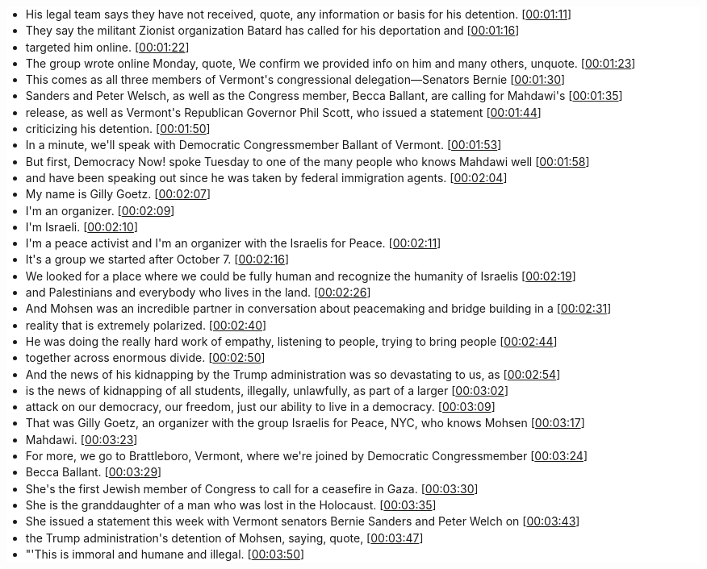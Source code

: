 *  His legal team says they have not received, quote, any information or basis for his detention. [[00:01:11](https://www.youtube.com/watch?v=B1vShBUx4pc&t=71.16s)]
*  They say the militant Zionist organization Batard has called for his deportation and [[00:01:16](https://www.youtube.com/watch?v=B1vShBUx4pc&t=76.92s)]
*  targeted him online. [[00:01:22](https://www.youtube.com/watch?v=B1vShBUx4pc&t=82.25999999999999s)]
*  The group wrote online Monday, quote, We confirm we provided info on him and many others, unquote. [[00:01:23](https://www.youtube.com/watch?v=B1vShBUx4pc&t=83.56s)]
*  This comes as all three members of Vermont's congressional delegation—Senators Bernie [[00:01:30](https://www.youtube.com/watch?v=B1vShBUx4pc&t=90.12s)]
*  Sanders and Peter Welsch, as well as the Congress member, Becca Ballant, are calling for Mahdawi's [[00:01:35](https://www.youtube.com/watch?v=B1vShBUx4pc&t=95.8s)]
*  release, as well as Vermont's Republican Governor Phil Scott, who issued a statement [[00:01:44](https://www.youtube.com/watch?v=B1vShBUx4pc&t=104.24000000000001s)]
*  criticizing his detention. [[00:01:50](https://www.youtube.com/watch?v=B1vShBUx4pc&t=110.8s)]
*  In a minute, we'll speak with Democratic Congressmember Ballant of Vermont. [[00:01:53](https://www.youtube.com/watch?v=B1vShBUx4pc&t=113.68s)]
*  But first, Democracy Now! spoke Tuesday to one of the many people who knows Mahdawi well [[00:01:58](https://www.youtube.com/watch?v=B1vShBUx4pc&t=118.12s)]
*  and have been speaking out since he was taken by federal immigration agents. [[00:02:04](https://www.youtube.com/watch?v=B1vShBUx4pc&t=124.0s)]
*  My name is Gilly Goetz. [[00:02:07](https://www.youtube.com/watch?v=B1vShBUx4pc&t=127.80000000000001s)]
*  I'm an organizer. [[00:02:09](https://www.youtube.com/watch?v=B1vShBUx4pc&t=129.92000000000002s)]
*  I'm Israeli. [[00:02:10](https://www.youtube.com/watch?v=B1vShBUx4pc&t=130.92000000000002s)]
*  I'm a peace activist and I'm an organizer with the Israelis for Peace. [[00:02:11](https://www.youtube.com/watch?v=B1vShBUx4pc&t=131.92000000000002s)]
*  It's a group we started after October 7. [[00:02:16](https://www.youtube.com/watch?v=B1vShBUx4pc&t=136.04s)]
*  We looked for a place where we could be fully human and recognize the humanity of Israelis [[00:02:19](https://www.youtube.com/watch?v=B1vShBUx4pc&t=139.44s)]
*  and Palestinians and everybody who lives in the land. [[00:02:26](https://www.youtube.com/watch?v=B1vShBUx4pc&t=146.08s)]
*  And Mohsen was an incredible partner in conversation about peacemaking and bridge building in a [[00:02:31](https://www.youtube.com/watch?v=B1vShBUx4pc&t=151.32s)]
*  reality that is extremely polarized. [[00:02:40](https://www.youtube.com/watch?v=B1vShBUx4pc&t=160.88s)]
*  He was doing the really hard work of empathy, listening to people, trying to bring people [[00:02:44](https://www.youtube.com/watch?v=B1vShBUx4pc&t=164.12s)]
*  together across enormous divide. [[00:02:50](https://www.youtube.com/watch?v=B1vShBUx4pc&t=170.96s)]
*  And the news of his kidnapping by the Trump administration was so devastating to us, as [[00:02:54](https://www.youtube.com/watch?v=B1vShBUx4pc&t=174.84s)]
*  is the news of kidnapping of all students, illegally, unlawfully, as part of a larger [[00:03:02](https://www.youtube.com/watch?v=B1vShBUx4pc&t=182.0s)]
*  attack on our democracy, our freedom, just our ability to live in a democracy. [[00:03:09](https://www.youtube.com/watch?v=B1vShBUx4pc&t=189.56s)]
*  That was Gilly Goetz, an organizer with the group Israelis for Peace, NYC, who knows Mohsen [[00:03:17](https://www.youtube.com/watch?v=B1vShBUx4pc&t=197.28s)]
*  Mahdawi. [[00:03:23](https://www.youtube.com/watch?v=B1vShBUx4pc&t=203.72s)]
*  For more, we go to Brattleboro, Vermont, where we're joined by Democratic Congressmember [[00:03:24](https://www.youtube.com/watch?v=B1vShBUx4pc&t=204.84s)]
*  Becca Ballant. [[00:03:29](https://www.youtube.com/watch?v=B1vShBUx4pc&t=209.08s)]
*  She's the first Jewish member of Congress to call for a ceasefire in Gaza. [[00:03:30](https://www.youtube.com/watch?v=B1vShBUx4pc&t=210.08s)]
*  She is the granddaughter of a man who was lost in the Holocaust. [[00:03:35](https://www.youtube.com/watch?v=B1vShBUx4pc&t=215.35999999999999s)]
*  She issued a statement this week with Vermont senators Bernie Sanders and Peter Welch on [[00:03:43](https://www.youtube.com/watch?v=B1vShBUx4pc&t=223.0s)]
*  the Trump administration's detention of Mohsen, saying, quote, [[00:03:47](https://www.youtube.com/watch?v=B1vShBUx4pc&t=227.28s)]
*  "'This is immoral and humane and illegal. [[00:03:50](https://www.youtube.com/watch?v=B1vShBUx4pc&t=230.64s)]